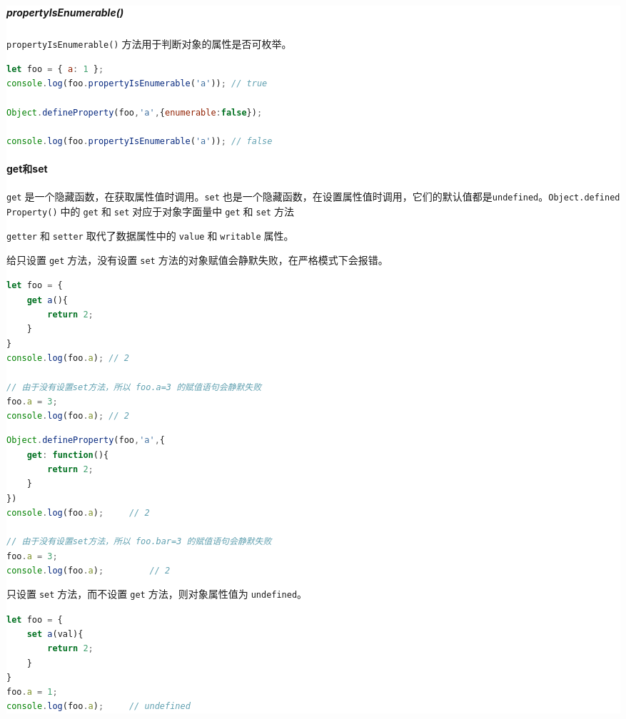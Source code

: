 ##### propertyIsEnumerable()

`propertyIsEnumerable()` 方法用于判断对象的属性是否可枚举。

```javascript
let foo = { a: 1 };
console.log(foo.propertyIsEnumerable('a')); // true

Object.defineProperty(foo,'a',{enumerable:false});

console.log(foo.propertyIsEnumerable('a')); // false
```

#### get和set

`get` 是一个隐藏函数，在获取属性值时调用。`set` 也是一个隐藏函数，在设置属性值时调用，它们的默认值都是`undefined`。`Object.definedProperty()` 中的 `get` 和 `set` 对应于对象字面量中 `get` 和 `set` 方法

`getter` 和 `setter` 取代了数据属性中的 `value` 和 `writable` 属性。

给只设置 `get` 方法，没有设置 `set` 方法的对象赋值会静默失败，在严格模式下会报错。

```javascript
let foo = {
    get a(){
        return 2;
    }
}    
console.log(foo.a); // 2

// 由于没有设置set方法，所以 foo.a=3 的赋值语句会静默失败
foo.a = 3;
console.log(foo.a);	// 2
```

```javascript
Object.defineProperty(foo,'a',{
    get: function(){
        return 2;
    }
})
console.log(foo.a); 	// 2

// 由于没有设置set方法，所以 foo.bar=3 的赋值语句会静默失败
foo.a = 3;
console.log(foo.a); 		// 2
```

只设置 `set` 方法，而不设置 `get` 方法，则对象属性值为 `undefined`。

```javascript
let foo = {
    set a(val){
        return 2;
    }
}    
foo.a = 1;
console.log(foo.a); 	// undefined
```
